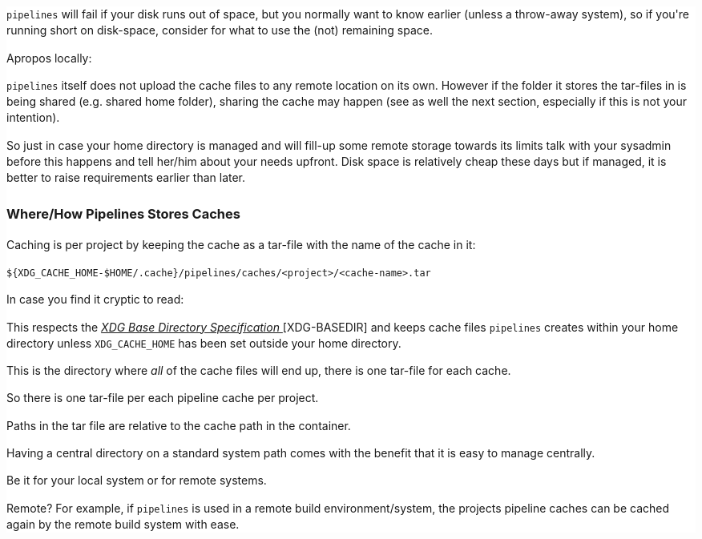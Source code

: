 `pipelines` will fail if your disk runs out of
 space, but you normally want to know earlier
(unless a throw-away system), so if you're running
short on disk-space, consider for what to use the
(not) remaining space.

Apropos locally:

`pipelines` itself does not upload the cache files
to any remote location on its own. However if the
folder it stores the tar-files in is being shared
(e.g. shared home folder), sharing the cache may
happen (see as well the next section, especially
if this is not your intention).

So just in case your home directory is managed and
will fill-up some remote storage towards its
limits talk with your sysadmin before this happens
and tell her/him about your needs upfront. Disk
space is relatively cheap these days but if
managed, it is better to raise requirements
earlier than later.

### Where/How Pipelines Stores Caches

Caching is per project by keeping the cache as a
tar-file with the name of the cache in it:

```
${XDG_CACHE_HOME-$HOME/.cache}/pipelines/caches/<project>/<cache-name>.tar
```

In case you find it cryptic to read:

This respects the *[XDG Base Directory Specification
][XDG-BASEDIR]* \[XDG-BASEDIR]
and keeps cache files `pipelines` creates within
your home directory unless `XDG_CACHE_HOME` has
been set outside your home directory.

This is the directory where _all_ of the cache
files will end up, there is one tar-file for each
cache.

So there is one tar-file per each pipeline cache
per project.

Paths in the tar file are relative to the cache
path in the container.

Having a central directory on a standard system
path comes with the benefit that it is easy to
manage centrally.

Be it for your local system or for remote systems.

Remote? For example, if `pipelines` is used in a
remote build environment/system, the projects
pipeline caches can be cached again by the remote
build system with ease.


[BBPL-CACHES]: https://support.atlassian.com/bitbucket-cloud/docs/cache-dependencies/
[COMPOSER]: https://getcomposer.org/
[TRAVIS-CI]: https://travis-ci.org/
[XDG-BASEDIR]: https://specifications.freedesktop.org/basedir-spec/basedir-spec-latest.html